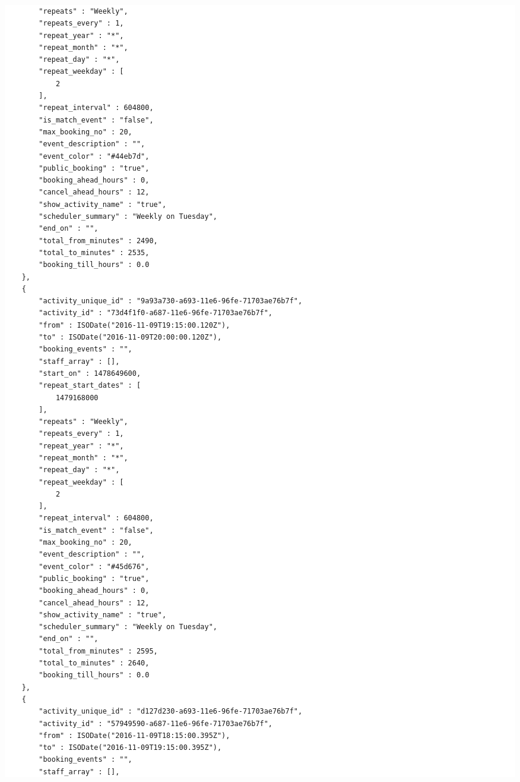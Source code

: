             "repeats" : "Weekly",
            "repeats_every" : 1,
            "repeat_year" : "*",
            "repeat_month" : "*",
            "repeat_day" : "*",
            "repeat_weekday" : [ 
                2
            ],
            "repeat_interval" : 604800,
            "is_match_event" : "false",
            "max_booking_no" : 20,
            "event_description" : "",
            "event_color" : "#44eb7d",
            "public_booking" : "true",
            "booking_ahead_hours" : 0,
            "cancel_ahead_hours" : 12,
            "show_activity_name" : "true",
            "scheduler_summary" : "Weekly on Tuesday",
            "end_on" : "",
            "total_from_minutes" : 2490,
            "total_to_minutes" : 2535,
            "booking_till_hours" : 0.0
        }, 
        {
            "activity_unique_id" : "9a93a730-a693-11e6-96fe-71703ae76b7f",
            "activity_id" : "73d4f1f0-a687-11e6-96fe-71703ae76b7f",
            "from" : ISODate("2016-11-09T19:15:00.120Z"),
            "to" : ISODate("2016-11-09T20:00:00.120Z"),
            "booking_events" : "",
            "staff_array" : [],
            "start_on" : 1478649600,
            "repeat_start_dates" : [ 
                1479168000
            ],
            "repeats" : "Weekly",
            "repeats_every" : 1,
            "repeat_year" : "*",
            "repeat_month" : "*",
            "repeat_day" : "*",
            "repeat_weekday" : [ 
                2
            ],
            "repeat_interval" : 604800,
            "is_match_event" : "false",
            "max_booking_no" : 20,
            "event_description" : "",
            "event_color" : "#45d676",
            "public_booking" : "true",
            "booking_ahead_hours" : 0,
            "cancel_ahead_hours" : 12,
            "show_activity_name" : "true",
            "scheduler_summary" : "Weekly on Tuesday",
            "end_on" : "",
            "total_from_minutes" : 2595,
            "total_to_minutes" : 2640,
            "booking_till_hours" : 0.0
        }, 
        {
            "activity_unique_id" : "d127d230-a693-11e6-96fe-71703ae76b7f",
            "activity_id" : "57949590-a687-11e6-96fe-71703ae76b7f",
            "from" : ISODate("2016-11-09T18:15:00.395Z"),
            "to" : ISODate("2016-11-09T19:15:00.395Z"),
            "booking_events" : "",
            "staff_array" : [],